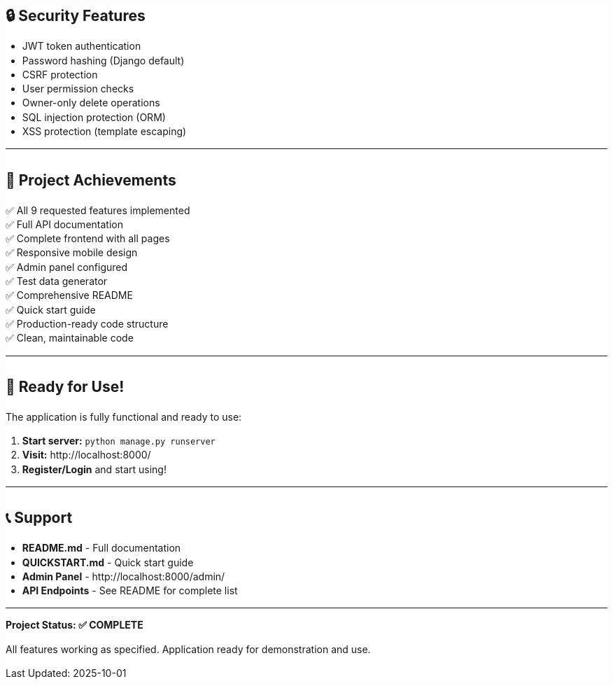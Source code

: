 ## 🔒 Security Features

- JWT token authentication
- Password hashing (Django default)
- CSRF protection
- User permission checks
- Owner-only delete operations
- SQL injection protection (ORM)
- XSS protection (template escaping)

---

## 🌟 Project Achievements

✅ All 9 requested features implemented  
✅ Full API documentation  
✅ Complete frontend with all pages  
✅ Responsive mobile design  
✅ Admin panel configured  
✅ Test data generator  
✅ Comprehensive README  
✅ Quick start guide  
✅ Production-ready code structure  
✅ Clean, maintainable code  

---

## 🚀 Ready for Use!

The application is fully functional and ready to use:

1. **Start server:** `python manage.py runserver`
2. **Visit:** http://localhost:8000/
3. **Register/Login** and start using!

---

## 📞 Support

- **README.md** - Full documentation
- **QUICKSTART.md** - Quick start guide
- **Admin Panel** - http://localhost:8000/admin/
- **API Endpoints** - See README for complete list

---

**Project Status: ✅ COMPLETE**

All features working as specified. Application ready for demonstration and use.

Last Updated: 2025-10-01
